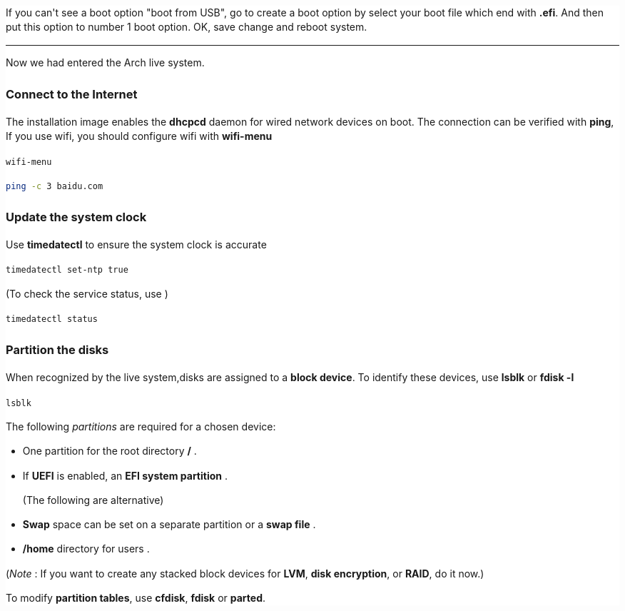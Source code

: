 If you can't see a boot option "boot from USB", go to create a boot option by select your boot file which end with **.efi**. And then put this option to number 1 boot option. OK, save change and reboot system.

--------------------------------------------------------------------------------------------------------------------

Now we had entered the Arch live system.

### Connect to the Internet

The installation image enables the **dhcpcd** daemon for wired network devices on boot. The connection can be verified with **ping**, If you use wifi, you should configure wifi with **wifi-menu**

```bash
wifi-menu
```

```bash
ping -c 3 baidu.com
```

### Update the system clock

Use **timedatectl** to ensure the system clock is accurate

```bash
timedatectl set-ntp true
```

(To check the service status, use )

```bash
timedatectl status
```

### Partition the disks

When recognized by the live system,disks are assigned to a **block device**. To  identify these devices, use **lsblk** or **fdisk -l**

```bash
lsblk
```

The following *partitions* are required for a chosen device:

- One partition for the root directory **/** .

- If **UEFI** is enabled, an  **EFI system partition** .

    (The following are alternative)

- **Swap** space can be set on a separate partition or a **swap file** .

- **/home** directory for users .

(*Note* : If you want to create any stacked block devices for **LVM**, **disk encryption**, or **RAID**, do it now.)

To modify **partition tables**, use **cfdisk**, **fdisk** or **parted**.
